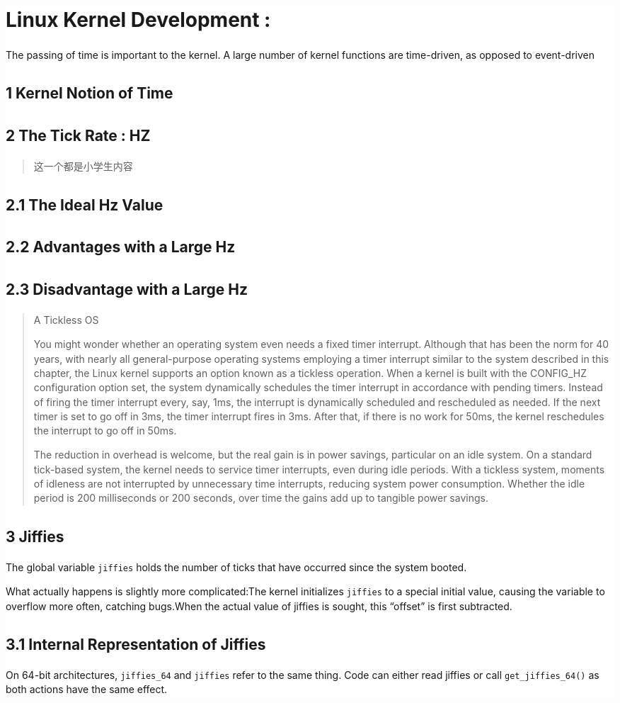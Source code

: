# Linux Kernel Development : 

The passing of time is important to the kernel. A large number of kernel functions are time-driven, as opposed to event-driven


## 1 Kernel Notion of Time


## 2 The Tick Rate : HZ
> 这一个都是小学生内容

## 2.1 The Ideal Hz Value

## 2.2 Advantages with a Large Hz

## 2.3 Disadvantage with a Large Hz
> A Tickless OS
> 
> You might wonder whether an operating system even needs a fixed timer interrupt. Although
> that has been the norm for 40 years, with nearly all general-purpose operating systems employing a timer interrupt similar to the system described in this chapter, the Linux kernel supports an option known as a tickless operation. When a kernel is built with the CONFIG_HZ
> configuration option set, the system dynamically schedules the timer interrupt in accordance
> with pending timers. Instead of firing the timer interrupt every, say, 1ms, the interrupt is dynamically scheduled and rescheduled as needed. If the next timer is set to go off in 3ms,
> the timer interrupt fires in 3ms. After that, if there is no work for 50ms, the kernel reschedules the interrupt to go off in 50ms.
> 
> The reduction in overhead is welcome, but the real gain is in power savings, particular on an
> idle system. On a standard tick-based system, the kernel needs to service timer interrupts,
> even during idle periods. With a tickless system, moments of idleness are not interrupted by
> unnecessary time interrupts, reducing system power consumption. Whether the idle period
> is 200 milliseconds or 200 seconds, over time the gains add up to tangible power savings.

## 3 Jiffies

The global variable `jiffies` holds the number of ticks that have occurred since the system booted.

What actually happens is slightly more complicated:The kernel initializes `jiffies` to a special
initial value, causing the variable to overflow more often, catching bugs.When the actual
value of jiffies is sought, this “offset” is first subtracted.

## 3.1 Internal Representation of Jiffies

On 64-bit architectures, `jiffies_64` and `jiffies` refer to the same thing. Code can
either read jiffies or call `get_jiffies_64()` as both actions have the same effect.
